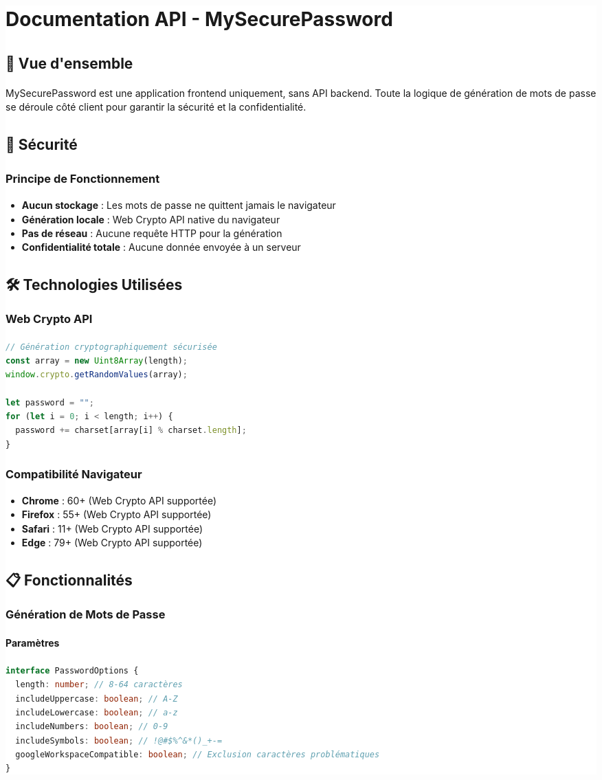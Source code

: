 # Documentation API - MySecurePassword

## 🎯 Vue d'ensemble

MySecurePassword est une application frontend uniquement, sans API backend. Toute la logique de génération de mots de passe se déroule côté client pour garantir la sécurité et la confidentialité.

## 🔐 Sécurité

### Principe de Fonctionnement

- **Aucun stockage** : Les mots de passe ne quittent jamais le navigateur
- **Génération locale** : Web Crypto API native du navigateur
- **Pas de réseau** : Aucune requête HTTP pour la génération
- **Confidentialité totale** : Aucune donnée envoyée à un serveur

## 🛠️ Technologies Utilisées

### Web Crypto API

```typescript
// Génération cryptographiquement sécurisée
const array = new Uint8Array(length);
window.crypto.getRandomValues(array);

let password = "";
for (let i = 0; i < length; i++) {
  password += charset[array[i] % charset.length];
}
```

### Compatibilité Navigateur

- **Chrome** : 60+ (Web Crypto API supportée)
- **Firefox** : 55+ (Web Crypto API supportée)
- **Safari** : 11+ (Web Crypto API supportée)
- **Edge** : 79+ (Web Crypto API supportée)

## 📋 Fonctionnalités

### Génération de Mots de Passe

#### Paramètres

```typescript
interface PasswordOptions {
  length: number; // 8-64 caractères
  includeUppercase: boolean; // A-Z
  includeLowercase: boolean; // a-z
  includeNumbers: boolean; // 0-9
  includeSymbols: boolean; // !@#$%^&*()_+-=
  googleWorkspaceCompatible: boolean; // Exclusion caractères problématiques
}
```
